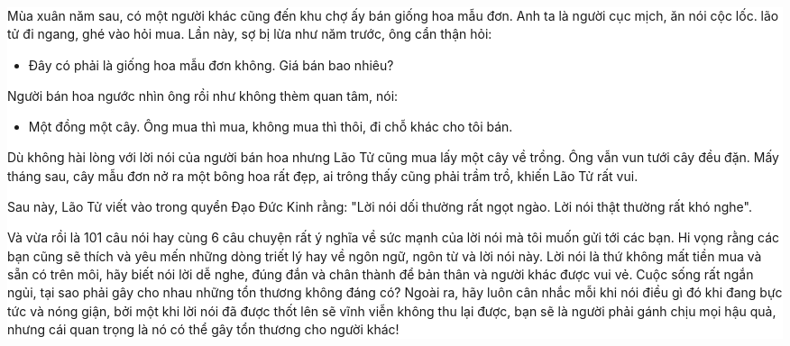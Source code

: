 Mùa xuân năm sau, có một người khác cũng đến khu chợ ấy bán giống hoa mẫu
đơn. Anh ta là người cục mịch, ăn nói cộc lốc. lão tử đi ngang, ghé vào
hỏi mua. Lần này, sợ bị lừa như năm trước, ông cẩn thận hỏi:

- Đây có phải là giống hoa mẫu đơn không. Giá bán bao nhiêu?

Người bán hoa ngước nhìn ông rồi như không thèm quan tâm, nói:

- Một đồng một cây. Ông mua thì mua, không mua thì thôi, đi chỗ khác cho
tôi bán.

Dù không hài lòng với lời nói của người bán hoa nhưng Lão Tử cũng mua lấy
một cây về trồng. Ông vẫn vun tưới cây đều đặn. Mấy tháng sau, cây mẫu đơn
nở ra một bông hoa rất đẹp, ai trông thấy cũng phải trầm trồ, khiến Lão
Tử rất vui.

Sau này, Lão Tử viết vào trong quyển Đạo Đức Kinh rằng: "Lời nói dối thường
rất ngọt ngào. Lời nói thật thường rất khó nghe".

Và vừa rồi là 101 câu nói hay cùng 6 câu chuyện rất ý nghĩa về sức mạnh
của lời nói mà tôi muốn gửi tới các bạn. Hi vọng rằng các bạn cũng sẽ thích
và yêu mến những dòng triết lý hay về ngôn ngữ, ngôn từ và lời nói này.
Lời nói là thứ không mất tiền mua và sẵn có trên môi, hãy biết nói lời dễ
nghe, đúng đắn và chân thành để bản thân và người khác được vui vẻ. Cuộc
sống rất ngắn ngủi, tại sao phải gây cho nhau những tổn thương không đáng
có? Ngoài ra, hãy luôn cân nhắc mỗi khi nói điều gì đó khi đang bực tức
và nóng giận, bởi một khi lời nói đã được thốt lên sẽ vĩnh viễn không thu
lại được, bạn sẽ là người phải gánh chịu mọi hậu quả, nhưng cái quan trọng
là nó có thể gây tổn thương cho người khác!